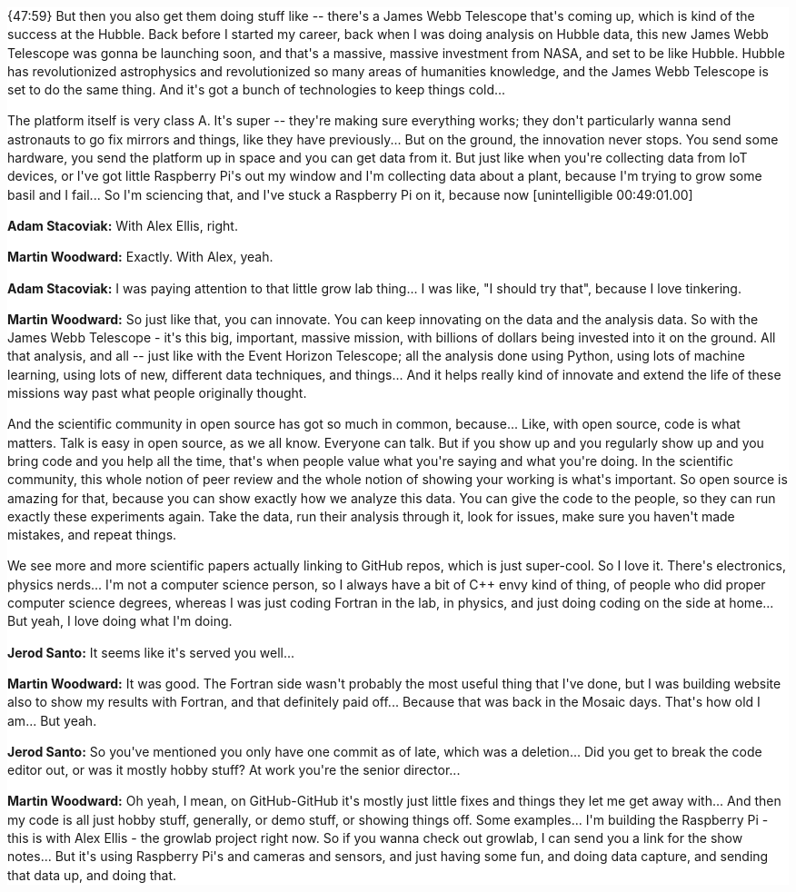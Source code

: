 \{47:59\} But then you also get them doing stuff like -- there's a James Webb Telescope that's coming up, which is kind of the success at the Hubble. Back before I started my career, back when I was doing analysis on Hubble data, this new James Webb Telescope was gonna be launching soon, and that's a massive, massive investment from NASA, and set to be like Hubble. Hubble has revolutionized astrophysics and revolutionized so many areas of humanities knowledge, and the James Webb Telescope is set to do the same thing. And it's got a bunch of technologies to keep things cold...

The platform itself is very class A. It's super -- they're making sure everything works; they don't particularly wanna send astronauts to go fix mirrors and things, like they have previously... But on the ground, the innovation never stops. You send some hardware, you send the platform up in space and you can get data from it. But just like when you're collecting data from IoT devices, or I've got little Raspberry Pi's out my window and I'm collecting data about a plant, because I'm trying to grow some basil and I fail... So I'm sciencing that, and I've stuck a Raspberry Pi on it, because now \[unintelligible 00:49:01.00\]

**Adam Stacoviak:** With Alex Ellis, right.

**Martin Woodward:** Exactly. With Alex, yeah.

**Adam Stacoviak:** I was paying attention to that little grow lab thing... I was like, "I should try that", because I love tinkering.

**Martin Woodward:** So just like that, you can innovate. You can keep innovating on the data and the analysis data. So with the James Webb Telescope - it's this big, important, massive mission, with billions of dollars being invested into it on the ground. All that analysis, and all -- just like with the Event Horizon Telescope; all the analysis done using Python, using lots of machine learning, using lots of new, different data techniques, and things... And it helps really kind of innovate and extend the life of these missions way past what people originally thought.

And the scientific community in open source has got so much in common, because... Like, with open source, code is what matters. Talk is easy in open source, as we all know. Everyone can talk. But if you show up and you regularly show up and you bring code and you help all the time, that's when people value what you're saying and what you're doing. In the scientific community, this whole notion of peer review and the whole notion of showing your working is what's important. So open source is amazing for that, because you can show exactly how we analyze this data. You can give the code to the people, so they can run exactly these experiments again. Take the data, run their analysis through it, look for issues, make sure you haven't made mistakes, and repeat things.

We see more and more scientific papers actually linking to GitHub repos, which is just super-cool. So I love it. There's electronics, physics nerds... I'm not a computer science person, so I always have a bit of C++ envy kind of thing, of people who did proper computer science degrees, whereas I was just coding Fortran in the lab, in physics, and just doing coding on the side at home... But yeah, I love doing what I'm doing.

**Jerod Santo:** It seems like it's served you well...

**Martin Woodward:** It was good. The Fortran side wasn't probably the most useful thing that I've done, but I was building website also to show my results with Fortran, and that definitely paid off... Because that was back in the Mosaic days. That's how old I am... But yeah.

**Jerod Santo:** So you've mentioned you only have one commit as of late, which was a deletion... Did you get to break the code editor out, or was it mostly hobby stuff? At work you're the senior director...

**Martin Woodward:** Oh yeah, I mean, on GitHub-GitHub it's mostly just little fixes and things they let me get away with... And then my code is all just hobby stuff, generally, or demo stuff, or showing things off. Some examples... I'm building the Raspberry Pi - this is with Alex Ellis - the growlab project right now. So if you wanna check out growlab, I can send you a link for the show notes... But it's using Raspberry Pi's and cameras and sensors, and just having some fun, and doing data capture, and sending that data up, and doing that.
